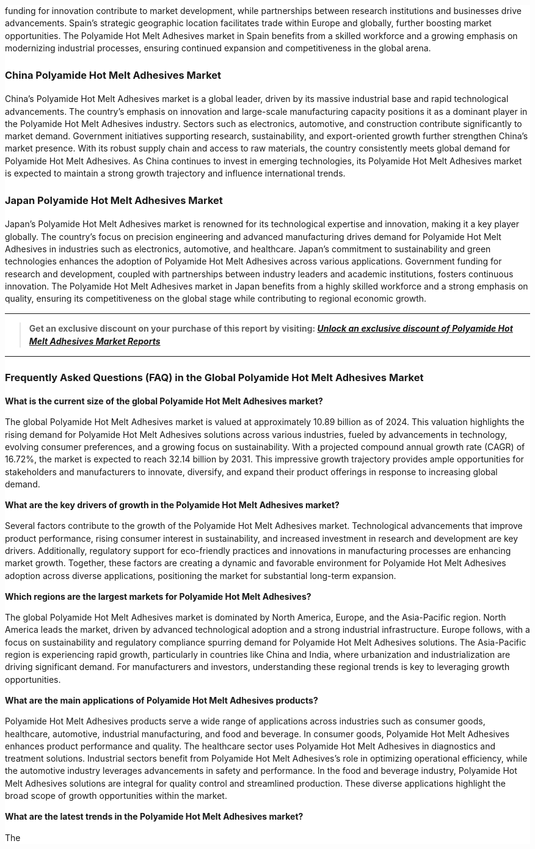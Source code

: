 funding for innovation contribute to market development, while partnerships between research institutions and businesses drive advancements. Spain&rsquo;s strategic geographic location facilitates trade within Europe and globally, further boosting market opportunities. The Polyamide Hot Melt Adhesives market in Spain benefits from a skilled workforce and a growing emphasis on modernizing industrial processes, ensuring continued expansion and competitiveness in the global arena.</p><h3>China Polyamide Hot Melt Adhesives Market</h3><p>China&rsquo;s Polyamide Hot Melt Adhesives market is a global leader, driven by its massive industrial base and rapid technological advancements. The country&rsquo;s emphasis on innovation and large-scale manufacturing capacity positions it as a dominant player in the Polyamide Hot Melt Adhesives industry. Sectors such as electronics, automotive, and construction contribute significantly to market demand. Government initiatives supporting research, sustainability, and export-oriented growth further strengthen China&rsquo;s market presence. With its robust supply chain and access to raw materials, the country consistently meets global demand for Polyamide Hot Melt Adhesives. As China continues to invest in emerging technologies, its Polyamide Hot Melt Adhesives market is expected to maintain a strong growth trajectory and influence international trends.</p><h3>Japan Polyamide Hot Melt Adhesives Market</h3><p>Japan&rsquo;s Polyamide Hot Melt Adhesives market is renowned for its technological expertise and innovation, making it a key player globally. The country&rsquo;s focus on precision engineering and advanced manufacturing drives demand for Polyamide Hot Melt Adhesives in industries such as electronics, automotive, and healthcare. Japan&rsquo;s commitment to sustainability and green technologies enhances the adoption of Polyamide Hot Melt Adhesives across various applications. Government funding for research and development, coupled with partnerships between industry leaders and academic institutions, fosters continuous innovation. The Polyamide Hot Melt Adhesives market in Japan benefits from a highly skilled workforce and a strong emphasis on quality, ensuring its competitiveness on the global stage while contributing to regional economic growth.</p><hr /><blockquote><p><strong>Get an exclusive discount on your purchase of this report by visiting: <em><a href="://marketresearchpulse.com/ask-for-discount/2064?utm_source=Github&amp;utm_medium=0117">Unlock an exclusive discount of Polyamide Hot Melt Adhesives Market Reports</a></em>&nbsp;</strong></p></blockquote><hr /><h3>Frequently Asked Questions (FAQ) in the Global Polyamide Hot Melt Adhesives Market</h3><p><strong>What is the current size of the global Polyamide Hot Melt Adhesives market?</strong></p><p>The global Polyamide Hot Melt Adhesives market is valued at approximately 10.89 billion as of 2024. This valuation highlights the rising demand for Polyamide Hot Melt Adhesives solutions across various industries, fueled by advancements in technology, evolving consumer preferences, and a growing focus on sustainability. With a projected compound annual growth rate (CAGR) of 16.72%, the market is expected to reach 32.14 billion by 2031. This impressive growth trajectory provides ample opportunities for stakeholders and manufacturers to innovate, diversify, and expand their product offerings in response to increasing global demand.</p><p><strong>What are the key drivers of growth in the Polyamide Hot Melt Adhesives market?</strong></p><p>Several factors contribute to the growth of the Polyamide Hot Melt Adhesives market. Technological advancements that improve product performance, rising consumer interest in sustainability, and increased investment in research and development are key drivers. Additionally, regulatory support for eco-friendly practices and innovations in manufacturing processes are enhancing market growth. Together, these factors are creating a dynamic and favorable environment for Polyamide Hot Melt Adhesives adoption across diverse applications, positioning the market for substantial long-term expansion.</p><p><strong>Which regions are the largest markets for Polyamide Hot Melt Adhesives?</strong></p><p>The global Polyamide Hot Melt Adhesives market is dominated by North America, Europe, and the Asia-Pacific region. North America leads the market, driven by advanced technological adoption and a strong industrial infrastructure. Europe follows, with a focus on sustainability and regulatory compliance spurring demand for Polyamide Hot Melt Adhesives solutions. The Asia-Pacific region is experiencing rapid growth, particularly in countries like China and India, where urbanization and industrialization are driving significant demand. For manufacturers and investors, understanding these regional trends is key to leveraging growth opportunities.</p><p><strong>What are the main applications of Polyamide Hot Melt Adhesives products?</strong></p><p>Polyamide Hot Melt Adhesives products serve a wide range of applications across industries such as consumer goods, healthcare, automotive, industrial manufacturing, and food and beverage. In consumer goods, Polyamide Hot Melt Adhesives enhances product performance and quality. The healthcare sector uses Polyamide Hot Melt Adhesives in diagnostics and treatment solutions. Industrial sectors benefit from Polyamide Hot Melt Adhesives&rsquo;s role in optimizing operational efficiency, while the automotive industry leverages advancements in safety and performance. In the food and beverage industry, Polyamide Hot Melt Adhesives solutions are integral for quality control and streamlined production. These diverse applications highlight the broad scope of growth opportunities within the market.</p><p><strong>What are the latest trends in the Polyamide Hot Melt Adhesives market?</strong></p><p>The